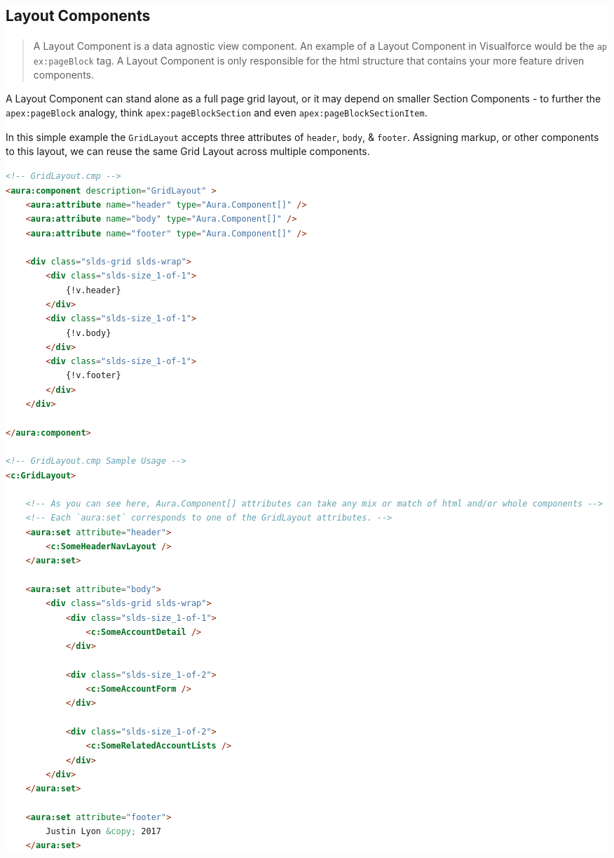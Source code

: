 ## Layout Components

> A Layout Component is a data agnostic view component. An example of a Layout Component in Visualforce would be the `apex:pageBlock` tag. A Layout Component is only responsible for the html structure that contains your more feature driven components.

A Layout Component can stand alone as a full page grid layout, or it may depend on smaller Section Components - to further the `apex:pageBlock` analogy, think `apex:pageBlockSection` and even `apex:pageBlockSectionItem`.

In this simple example the `GridLayout` accepts three attributes of `header`, `body`, & `footer`. Assigning markup, or other components to this layout, we can reuse the same Grid Layout across multiple components.

```html
<!-- GridLayout.cmp -->
<aura:component description="GridLayout" >
	<aura:attribute name="header" type="Aura.Component[]" />
	<aura:attribute name="body" type="Aura.Component[]" />
	<aura:attribute name="footer" type="Aura.Component[]" />

	<div class="slds-grid slds-wrap">
		<div class="slds-size_1-of-1">
			{!v.header}
		</div>
		<div class="slds-size_1-of-1">
			{!v.body}
		</div>
		<div class="slds-size_1-of-1">
			{!v.footer}
		</div>
	</div>

</aura:component>

<!-- GridLayout.cmp Sample Usage -->
<c:GridLayout>

	<!-- As you can see here, Aura.Component[] attributes can take any mix or match of html and/or whole components -->
	<!-- Each `aura:set` corresponds to one of the GridLayout attributes. -->
	<aura:set attribute="header">
		<c:SomeHeaderNavLayout />
	</aura:set>

	<aura:set attribute="body">
		<div class="slds-grid slds-wrap">
			<div class="slds-size_1-of-1">
				<c:SomeAccountDetail />
			</div>

			<div class="slds-size_1-of-2">
				<c:SomeAccountForm />
			</div>

			<div class="slds-size_1-of-2">
				<c:SomeRelatedAccountLists />
			</div>
		</div>
	</aura:set>

	<aura:set attribute="footer">
		Justin Lyon &copy; 2017
	</aura:set>
```